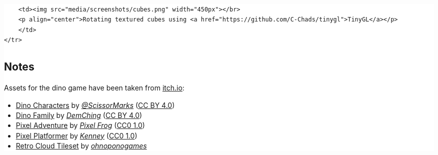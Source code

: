         <td><img src="media/screenshots/cubes.png" width="450px"></br>
        <p align="center">Rotating textured cubes using <a href="https://github.com/C-Chads/tinygl">TinyGL</a></p>
        </td>
    </tr>
</table>

## Notes

Assets for the dino game have been taken from [itch.io](https://itch.io):
 - [Dino Characters](https://arks.itch.io/dino-characters) by [*@ScissorMarks*](https://twitter.com/ScissorMarks) ([CC BY 4.0](https://creativecommons.org/licenses/by/4.0/legalcode))
 - [Dino Family](https://demching.itch.io/dino-family) by [*DemChing*](https://demching.itch.io/) ([CC BY 4.0](https://creativecommons.org/licenses/by/4.0/legalcode))
 - [Pixel Adventure](https://pixelfrog-assets.itch.io/pixel-adventure-1) by [*Pixel Frog*](https://pixelfrog-assets.itch.io/) ([CC0 1.0](https://creativecommons.org/publicdomain/zero/1.0/legalcode))
 - [Pixel Platformer](https://kenney-assets.itch.io/pixel-platformer) by [*Kenney*](https://kenney-assets.itch.io/) ([CC0 1.0](https://creativecommons.org/publicdomain/zero/1.0/legalcode))
 - [Retro Cloud Tileset](https://ohnoponogames.itch.io/retro-cloud-tileset) by [*ohnoponogames*](https://ohnoponogames.itch.io/)
